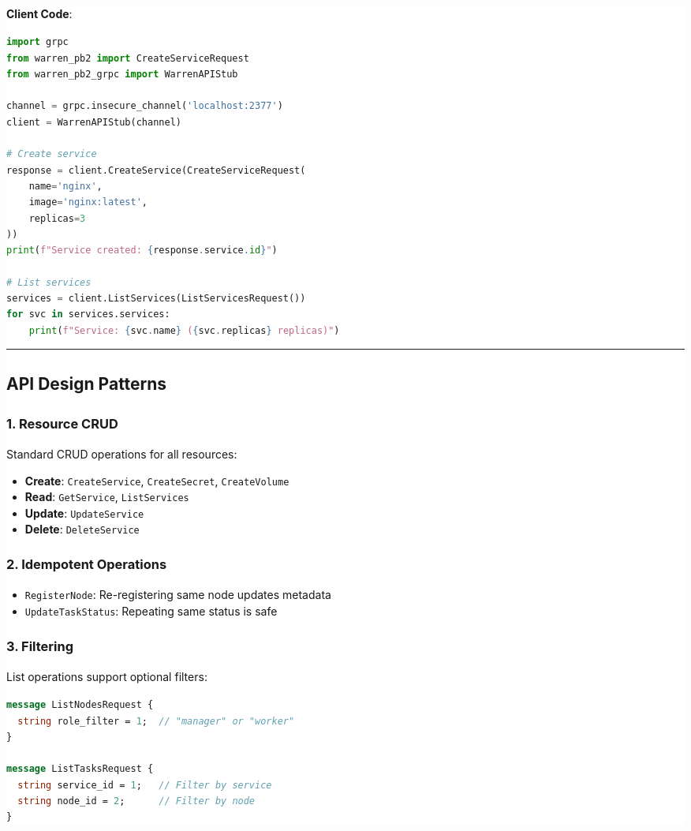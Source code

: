 **Client Code**:
```python
import grpc
from warren_pb2 import CreateServiceRequest
from warren_pb2_grpc import WarrenAPIStub

channel = grpc.insecure_channel('localhost:2377')
client = WarrenAPIStub(channel)

# Create service
response = client.CreateService(CreateServiceRequest(
    name='nginx',
    image='nginx:latest',
    replicas=3
))
print(f"Service created: {response.service.id}")

# List services
services = client.ListServices(ListServicesRequest())
for svc in services.services:
    print(f"Service: {svc.name} ({svc.replicas} replicas)")
```

---

## API Design Patterns

### 1. Resource CRUD

Standard CRUD operations for all resources:
- **Create**: `CreateService`, `CreateSecret`, `CreateVolume`
- **Read**: `GetService`, `ListServices`
- **Update**: `UpdateService`
- **Delete**: `DeleteService`

### 2. Idempotent Operations

- `RegisterNode`: Re-registering same node updates metadata
- `UpdateTaskStatus`: Repeating same status is safe

### 3. Filtering

List operations support optional filters:
```protobuf
message ListNodesRequest {
  string role_filter = 1;  // "manager" or "worker"
}

message ListTasksRequest {
  string service_id = 1;   // Filter by service
  string node_id = 2;      // Filter by node
}
```
